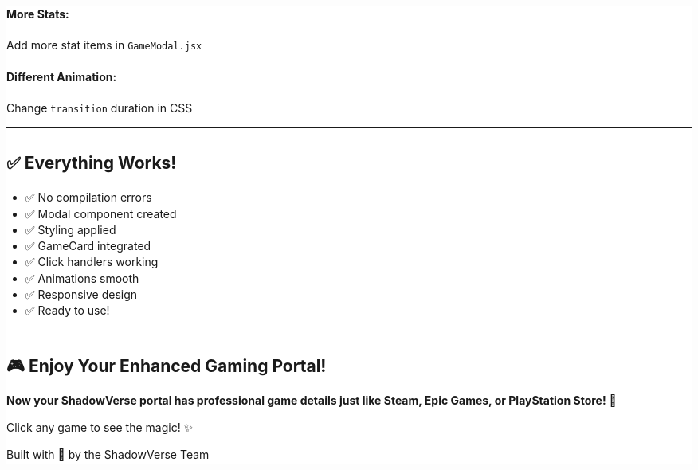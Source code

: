 #### More Stats:
Add more stat items in `GameModal.jsx`

#### Different Animation:
Change `transition` duration in CSS

---

## ✅ Everything Works!

- ✅ No compilation errors
- ✅ Modal component created
- ✅ Styling applied
- ✅ GameCard integrated
- ✅ Click handlers working
- ✅ Animations smooth
- ✅ Responsive design
- ✅ Ready to use!

---

## 🎮 Enjoy Your Enhanced Gaming Portal!

**Now your ShadowVerse portal has professional game details just like Steam, Epic Games, or PlayStation Store!** 🚀

Click any game to see the magic! ✨

Built with 🖤 by the ShadowVerse Team
